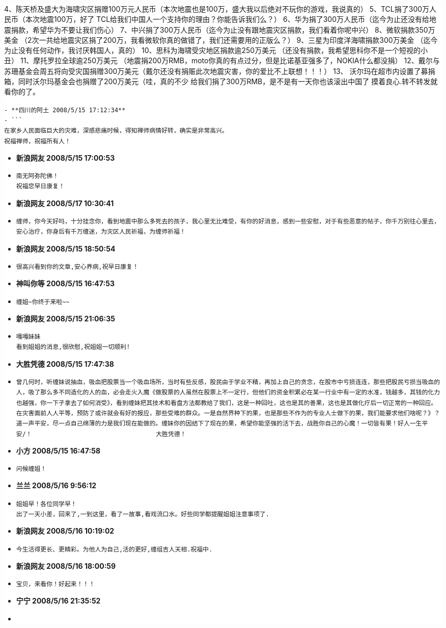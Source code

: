    4、陈天桥及盛大为海啸灾区捐赠100万元人民币（本次地震也是100万，盛大我以后绝对不玩你的游戏，我说真的）
   5、TCL捐了300万人民币（本次地震100万，好了 TCL给我们中国人一个支持你的理由？你能告诉我们么？）
   6、华为捐了300万人民币（迄今为止还没有给地震捐款，希望华为不要让我们伤心）
   7、中兴捐了300万人民币（迄今为止没有跟地震灾区捐款，我们看着你呢中兴）
   8、微软捐款350万美金 （2次一共给地震灾区捐了200万，我看微软你真的做错了，我们还需要用的正版么？）
   9、三星为印度洋海啸捐款300万美金 （迄今为止没有任何动作，我讨厌韩国人，真的）
   10、思科为海啸受灾地区捐款逾250万美元 （还没有捐款，我希望思科你不是一个短视的小丑）
   11、摩托罗拉全球逾250万美元 （地震捐200万RMB，moto你真的有点过分，但是比诺基亚强多了，NOKIA什么都没捐）
   12、戴尔与苏珊基金会周五将向受灾国捐赠300万美元（戴尔还没有捐赈此次地震灾害，你的爱比不上联想！！！）
   13、 沃尔玛在超市内设置了募捐箱，同时沃尔玛基金会也捐赠了200万美元（哇，真的不少 给我们捐了300万RMB，是不是有一天你也该滚出中国了
  摸着良心.转不转发就看你的了。
  ```
- **四川的阿土 2008/5/15 17:12:34**
- ```
  在家乡人民面临巨大的灾难，深感悲痛时候，得知禅师病情好转，确实是非常高兴。
  祝福禅师，祝福所有人！
  ```
- **新浪网友 2008/5/15 17:00:53**
- ```
  南无阿弥陀佛！
  祝福您早日康复！
  ```
- **新浪网友 2008/5/17 10:30:41**
- ```
  缠师，你今天好吗，十分挂念你，看到地震中那么多死去的孩子，我心里无比难受，有你的好消息，感到一些安慰，对于有些恶意的帖子，你千万别往心里去，安心治疗，你身后有千万缠迷，为灾区人民祈福，为缠师祈福！
  ```
- **新浪网友 2008/5/15 18:50:54**
- ```
  很高兴看到你的文章,安心养病,祝早日康复！
  ```
- **神叫你等 2008/5/15 16:47:53**
- ```
  缠姐~你终于来啦~~
  ```
- **新浪网友 2008/5/15 21:06:35**
- ```
  嘎嘎妹妹
  看到姐姐的消息,很欣慰,祝姐姐一切顺利!
  ```
- **大胜凭德 2008/5/15 17:47:38**
- ```
  曾几何时，听缠妹说抽血，吸血把股票当一个吸血场所，当时有些反感，股民由于学业不精，再加上自己的贪念，在股市中亏损连连，那些把股民亏损当吸血的人，吸了那么多不同造化的人的血，必会走火入魔《做股票的人虽然在股票上不一定行，但他们的资金积累必在某一行业中有一定的水准，钱越多，其钱的化力也越强，你一下子拿去了如何消受》，看到缠妹把其技术和看盘方法都教给了我们，这是一种回吐，这也是其的善果，这也是其做化疗后一切正常的一种回应。在灾害面前人人平等，预防了或许就会有好的报应，那些受难的群众。一是自然界种下的果，也是那些不作为的专业人士做下的果，我们能要求他们啥呢？》？道一声平安，尽一点自己绵薄的力是我们现在能做的。缠妹你的因结下了现在的果，希望你能坚强的活下去，战胜你自己的心魔！一切皆有果！好人一生平安/！                                  大胜凭德！
  ```
- **小方 2008/5/15 16:47:58**
- ```
  问候缠姐！
  ```
- **兰兰 2008/5/16 9:56:12**
- ```
  姐姐早！各位同学早！
  出了一天小差，回来了,一到这里，看了一故事,看戏流口水。好些同学都提醒姐姐注意事项了.
  ```
- **新浪网友 2008/5/16 10:19:02**
- ```
  今生活得更长、更精彩。为他人为自己,活的更好,缠组吉人天相.祝福中.
  ```
- **新浪网友 2008/5/16 18:00:59**
- ```
  宝贝，来看你！好起来！！！
  ```
- **宁宁 2008/5/16 21:35:52**
- ```